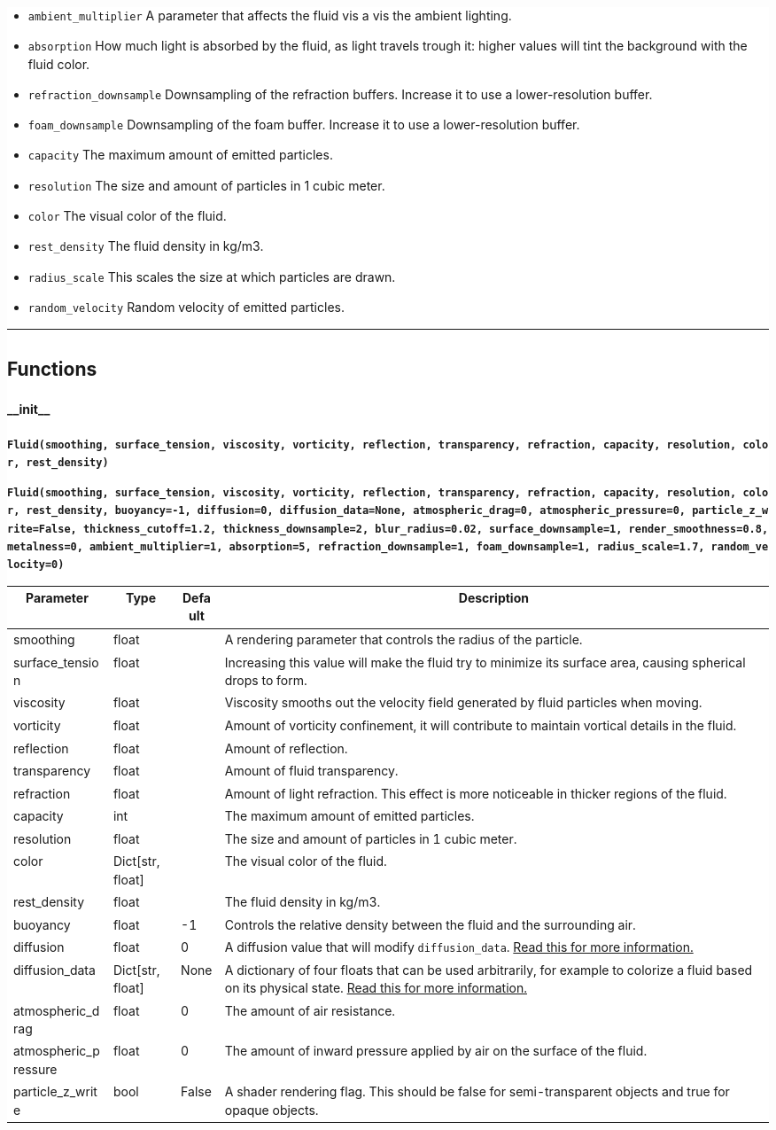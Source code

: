 - `ambient_multiplier` A parameter that affects the fluid vis a vis the ambient lighting.

- `absorption` How much light is absorbed by the fluid, as light travels trough it: higher values will tint the background with the fluid color.

- `refraction_downsample` Downsampling of the refraction buffers. Increase it to use a lower-resolution buffer.

- `foam_downsample` Downsampling of the foam buffer. Increase it to use a lower-resolution buffer.

- `capacity` The maximum amount of emitted particles.

- `resolution` The size and amount of particles in 1 cubic meter.

- `color` The visual color of the fluid.

- `rest_density` The fluid density in kg/m3.

- `radius_scale` This scales the size at which particles are drawn.

- `random_velocity` Random velocity of emitted particles.

***

## Functions

#### \_\_init\_\_

**`Fluid(smoothing, surface_tension, viscosity, vorticity, reflection, transparency, refraction, capacity, resolution, color, rest_density)`**

**`Fluid(smoothing, surface_tension, viscosity, vorticity, reflection, transparency, refraction, capacity, resolution, color, rest_density, buoyancy=-1, diffusion=0, diffusion_data=None, atmospheric_drag=0, atmospheric_pressure=0, particle_z_write=False, thickness_cutoff=1.2, thickness_downsample=2, blur_radius=0.02, surface_downsample=1, render_smoothness=0.8, metalness=0, ambient_multiplier=1, absorption=5, refraction_downsample=1, foam_downsample=1, radius_scale=1.7, random_velocity=0)`**

| Parameter | Type | Default | Description |
| --- | --- | --- | --- |
| smoothing |  float |  | A rendering parameter that controls the radius of the particle. |
| surface_tension |  float |  | Increasing this value will make the fluid try to minimize its surface area, causing spherical drops to form. |
| viscosity |  float |  | Viscosity smooths out the velocity field generated by fluid particles when moving. |
| vorticity |  float |  | Amount of vorticity confinement, it will contribute to maintain vortical details in the fluid. |
| reflection |  float |  | Amount of reflection. |
| transparency |  float |  | Amount of fluid transparency. |
| refraction |  float |  | Amount of light refraction. This effect is more noticeable in thicker regions of the fluid. |
| capacity |  int |  | The maximum amount of emitted particles. |
| resolution |  float |  | The size and amount of particles in 1 cubic meter. |
| color |  Dict[str, float] |  | The visual color of the fluid. |
| rest_density |  float |  | The fluid density in kg/m3. |
| buoyancy |  float  | -1 | Controls the relative density between the fluid and the surrounding air. |
| diffusion |  float  | 0 | A diffusion value that will modify `diffusion_data`. [Read this for more information.](http://obi.virtualmethodstudio.com/manual/6.3/particlediffusion.html) |
| diffusion_data |  Dict[str, float] | None | A dictionary of four floats that can be used arbitrarily, for example to colorize a fluid based on its physical state. [Read this for more information.](http://obi.virtualmethodstudio.com/manual/6.3/particlediffusion.html) |
| atmospheric_drag |  float  | 0 | The amount of air resistance. |
| atmospheric_pressure |  float  | 0 | The amount of inward pressure applied by air on the surface of the fluid. |
| particle_z_write |  bool  | False | A shader rendering flag. This should be false for semi-transparent objects and true for opaque objects. |